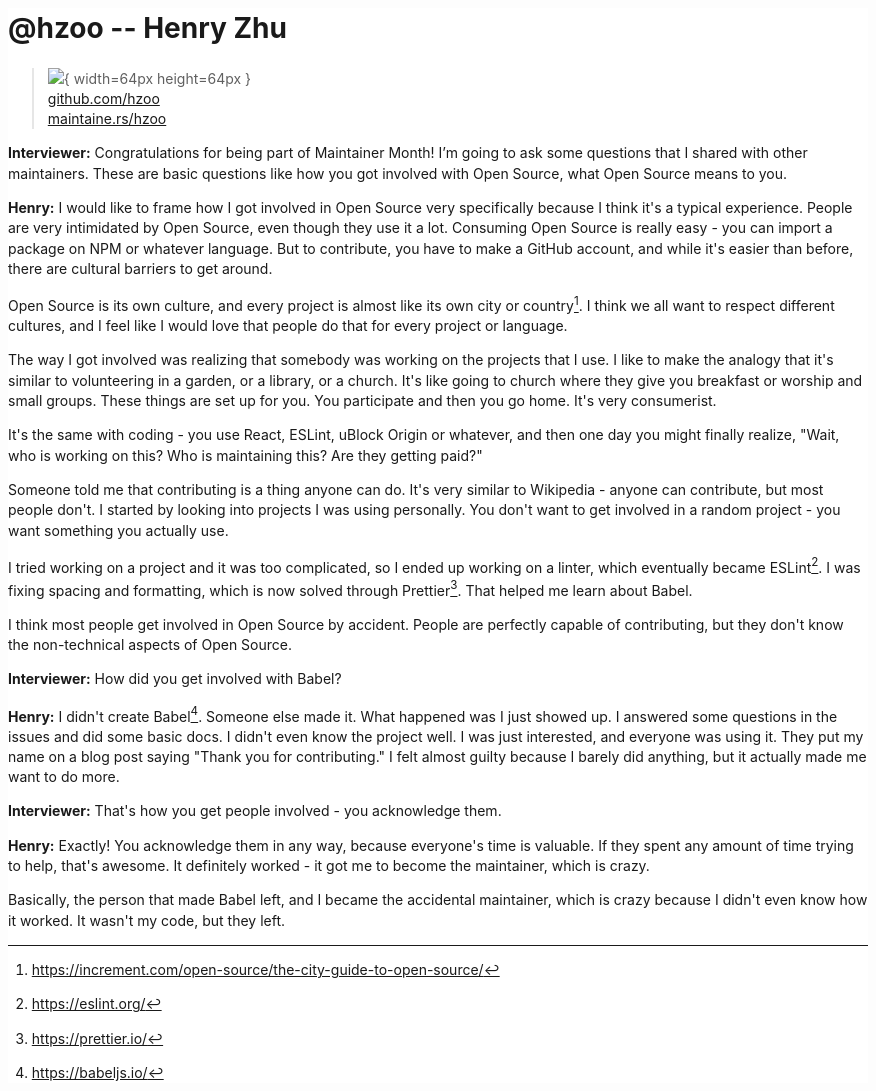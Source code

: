 # @hzoo -- Henry Zhu

> ![](https://github.com/hzoo.png){ width=64px height=64px }  
> [github.com/hzoo](https://github.com/hzoo)  
> [maintaine.rs/hzoo](https://maintaine.rs/hzoo)

**Interviewer:** Congratulations for being part of Maintainer Month\! I’m going to ask some questions that I shared with other maintainers. These are basic questions like how you got involved with Open Source, what Open Source means to you.

**Henry:** I would like to frame how I got involved in Open Source very specifically because I think it's a typical experience. People are very intimidated by Open Source, even though they use it a lot. Consuming Open Source is really easy \- you can import a package on NPM or whatever language. But to contribute, you have to make a GitHub account, and while it's easier than before, there are cultural barriers to get around.

Open Source is its own culture, and every project is almost like its own city or country[^49]. I think we all want to respect different cultures, and I feel like I would love that people do that for every project or language.

The way I got involved was realizing that somebody was working on the projects that I use. I like to make the analogy that it's similar to volunteering in a garden, or a library, or a church. It's like going to church where they give you breakfast or worship and small groups. These things are set up for you. You participate and then you go home. It's very consumerist.

It's the same with coding \- you use React, ESLint, uBlock Origin or whatever, and then one day you might finally realize, "Wait, who is working on this? Who is maintaining this? Are they getting paid?"

Someone told me that contributing is a thing anyone can do. It's very similar to Wikipedia \- anyone can contribute, but most people don't. I started by looking into projects I was using personally. You don't want to get involved in a random project \- you want something you actually use.

I tried working on a project and it was too complicated, so I ended up working on a linter, which eventually became ESLint[^50]. I was fixing spacing and formatting, which is now solved through Prettier[^51]. That helped me learn about Babel.

I think most people get involved in Open Source by accident. People are perfectly capable of contributing, but they don't know the non-technical aspects of Open Source.

**Interviewer:** How did you get involved with Babel?

**Henry:** I didn't create Babel[^52]. Someone else made it. What happened was I just showed up. I answered some questions in the issues and did some basic docs. I didn't even know the project well. I was just interested, and everyone was using it. They put my name on a blog post saying "Thank you for contributing." I felt almost guilty because I barely did anything, but it actually made me want to do more.

**Interviewer:** That's how you get people involved \- you acknowledge them.

**Henry:** Exactly\! You acknowledge them in any way, because everyone's time is valuable. If they spent any amount of time trying to help, that's awesome. It definitely worked \- it got me to become the maintainer, which is crazy.

Basically, the person that made Babel left, and I became the accidental maintainer, which is crazy because I didn't even know how it worked. It wasn't my code, but they left.


[^49]: https://increment.com/open-source/the-city-guide-to-open-source/
[^50]: https://eslint.org/
[^51]: https://prettier.io/
[^52]: https://babeljs.io/
[^53]: https://www.henryzoo.com/oss
[^54]: https://en.wikipedia.org/wiki/Tragedy_of_the_commons
[^55]: https://hopeinsource.com/
[^56]: https://press.stripe.com/working-in-public
[^57]: https://xkcd.com/2347/
[^58]: https://hopeinsource.com/